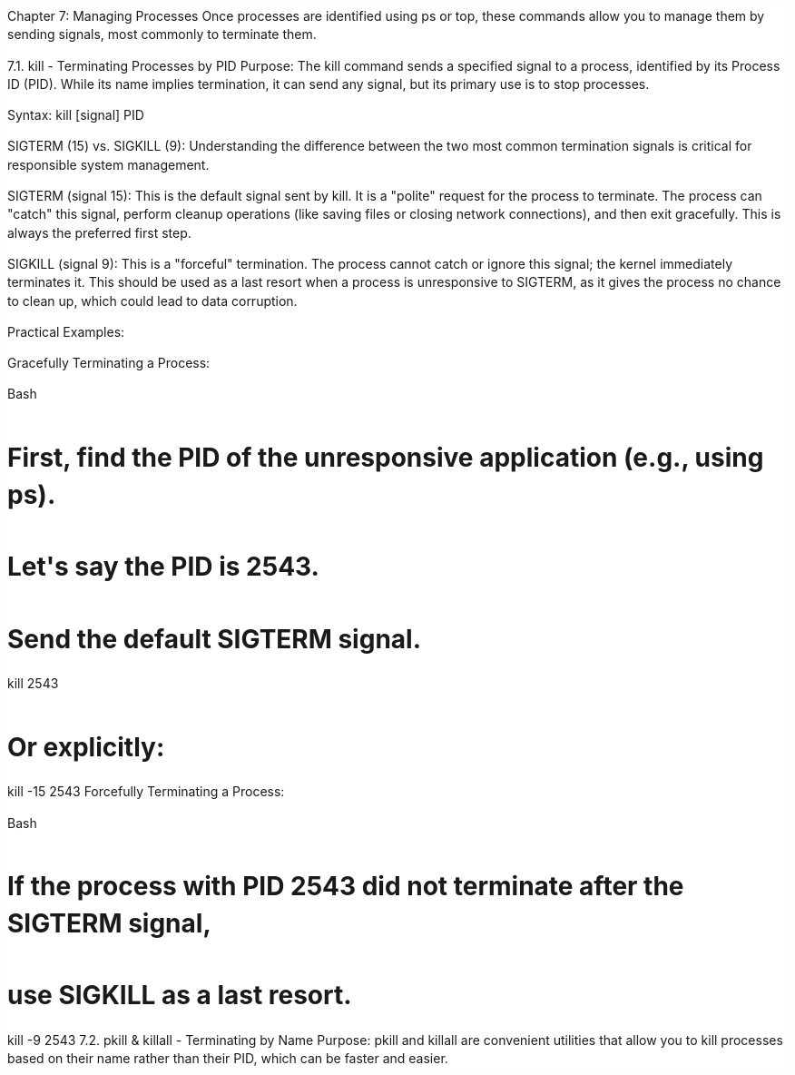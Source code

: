 Chapter 7: Managing Processes
Once processes are identified using ps or top, these commands allow you to manage them by sending signals, most commonly to terminate them.

7.1. kill - Terminating Processes by PID
Purpose:
The kill command sends a specified signal to a process, identified by its Process ID (PID). While its name implies termination, it can send any signal, but its primary use is to stop processes.   

Syntax:
kill [signal] PID

SIGTERM (15) vs. SIGKILL (9):
Understanding the difference between the two most common termination signals is critical for responsible system management.   

SIGTERM (signal 15): This is the default signal sent by kill. It is a "polite" request for the process to terminate. The process can "catch" this signal, perform cleanup operations (like saving files or closing network connections), and then exit gracefully. This is always the preferred first step.   

SIGKILL (signal 9): This is a "forceful" termination. The process cannot catch or ignore this signal; the kernel immediately terminates it. This should be used as a last resort when a process is unresponsive to SIGTERM, as it gives the process no chance to clean up, which could lead to data corruption.   

Practical Examples:

Gracefully Terminating a Process:

Bash

# First, find the PID of the unresponsive application (e.g., using ps).
# Let's say the PID is 2543.
# Send the default SIGTERM signal.
kill 2543
# Or explicitly:
kill -15 2543
Forcefully Terminating a Process:

Bash

# If the process with PID 2543 did not terminate after the SIGTERM signal,
# use SIGKILL as a last resort.
kill -9 2543
7.2. pkill & killall - Terminating by Name
Purpose:
pkill and killall are convenient utilities that allow you to kill processes based on their name rather than their PID, which can be faster and easier.   
